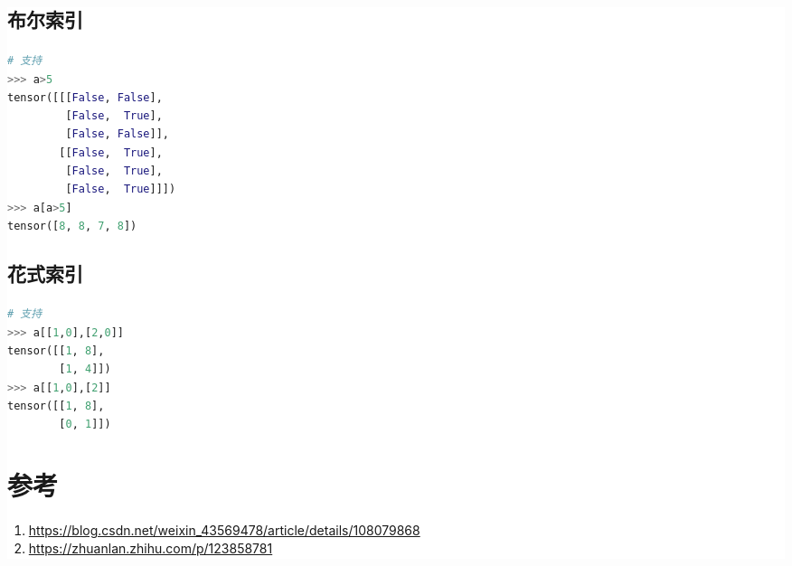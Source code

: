 ## 布尔索引

```python
# 支持
>>> a>5
tensor([[[False, False],
         [False,  True],
         [False, False]],
        [[False,  True],
         [False,  True],
         [False,  True]]])
>>> a[a>5]
tensor([8, 8, 7, 8])
```

## 花式索引

```python
# 支持
>>> a[[1,0],[2,0]]
tensor([[1, 8],
        [1, 4]])
>>> a[[1,0],[2]]
tensor([[1, 8],
        [0, 1]])
```

# 参考
1. https://blog.csdn.net/weixin_43569478/article/details/108079868
2. https://zhuanlan.zhihu.com/p/123858781